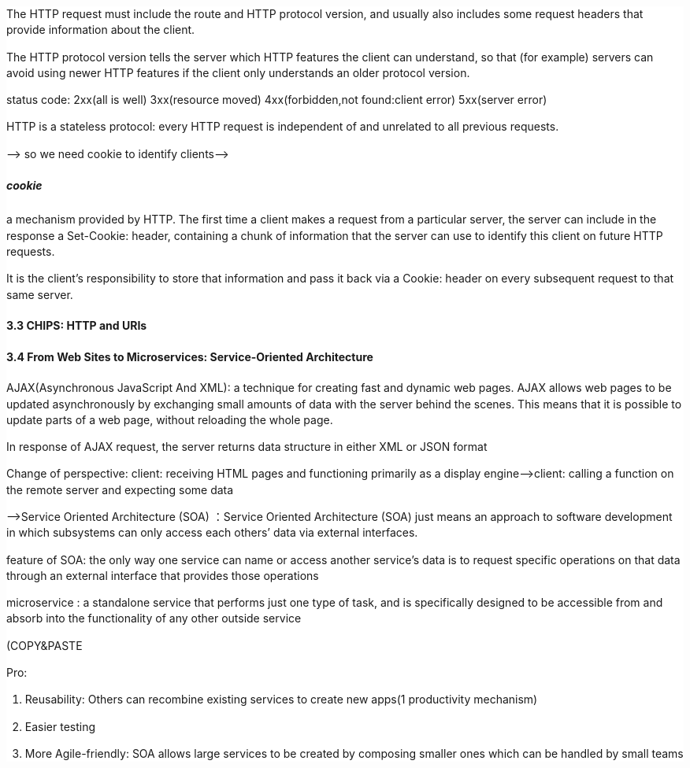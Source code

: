 The HTTP request must include the route and HTTP protocol version, and usually also includes some request headers that provide information about the client.

 The HTTP protocol version tells the server which HTTP features the client can understand, so that (for example) servers can avoid using newer HTTP features if the client only understands an older protocol version. 

status code: 2xx(all is well) 3xx(resource moved) 4xx(forbidden,not found:client error) 5xx(server error)

HTTP is a stateless protocol: every HTTP request is independent of and unrelated to all previous requests.

--> so we need cookie to identify clients-->

##### cookie

a mechanism provided by HTTP. The first time a client makes a request from a particular server, the server can include in the response a Set-Cookie: header, containing a chunk of information that the server can use to identify this client on future HTTP requests.

It is the client’s responsibility to store that information and pass it back via a Cookie: header on every subsequent request to that same server.

#### 3.3 CHIPS: HTTP and URIs 

#### 3.4 From Web Sites to Microservices: Service-Oriented Architecture 

AJAX(Asynchronous JavaScript And XML):  a technique for creating fast and dynamic web pages. AJAX allows web pages to be updated asynchronously by exchanging small amounts of data with the server behind the scenes. This means that it is possible to update parts of a web page, without reloading the whole page.

In response of AJAX request, the server returns data structure in either XML or JSON format

Change of perspective: client: receiving HTML pages and functioning primarily as a display engine-->client: calling a function on the remote server and expecting some data

-->Service Oriented Architecture (SOA) ：Service Oriented Architecture (SOA) just means an approach to software development in which subsystems can only access each others’ data via external interfaces.

feature of SOA: the only way one service can name or access another service’s data is to request specific operations on that data through an external interface that provides those operations

microservice : a standalone service that performs just one type of task, and is specifically designed to be accessible from and absorb into the functionality of any other outside service

(COPY&PASTE

Pro:

1. Reusability: Others can recombine existing services to create new apps(1 productivity mechanism)

2. Easier testing

3. More Agile-friendly: SOA allows large services to be created by composing smaller ones which can be handled by small teams
